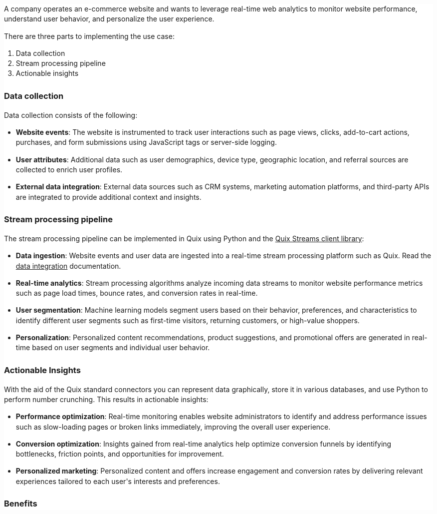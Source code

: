 A company operates an e-commerce website and wants to leverage real-time web analytics to monitor website performance, understand user behavior, and personalize the user experience.

There are three parts to implementing the use case:

1. Data collection
2. Stream processing pipeline
3. Actionable insights

### Data collection

Data collection consists of the following:

* **Website events**: The website is instrumented to track user interactions such as page views, clicks, add-to-cart actions, purchases, and form submissions using JavaScript tags or server-side logging.

* **User attributes**: Additional data such as user demographics, device type, geographic location, and referral sources are collected to enrich user profiles.

* **External data integration**: External data sources such as CRM systems, marketing automation platforms, and third-party APIs are integrated to provide additional context and insights.

### Stream processing pipeline

The stream processing pipeline can be implemented in Quix using Python and the [Quix Streams client library](https://quix.io/docs/quix-streams/introduction.html):

* **Data ingestion**: Website events and user data are ingested into a real-time stream processing platform such as Quix. Read the [data integration](../develop/integrate-data/overview.md) documentation.

* **Real-time analytics**: Stream processing algorithms analyze incoming data streams to monitor website performance metrics such as page load times, bounce rates, and conversion rates in real-time.

* **User segmentation**: Machine learning models segment users based on their behavior, preferences, and characteristics to identify different user segments such as first-time visitors, returning customers, or high-value shoppers.

* **Personalization**: Personalized content recommendations, product suggestions, and promotional offers are generated in real-time based on user segments and individual user behavior.

### Actionable Insights

With the aid of the Quix standard connectors you can represent data graphically, store it in various databases, and use Python to perform number crunching. This results in actionable insights:

* **Performance optimization**: Real-time monitoring enables website administrators to identify and address performance issues such as slow-loading pages or broken links immediately, improving the overall user experience.

* **Conversion optimization**: Insights gained from real-time analytics help optimize conversion funnels by identifying bottlenecks, friction points, and opportunities for improvement.

* **Personalized marketing**: Personalized content and offers increase engagement and conversion rates by delivering relevant experiences tailored to each user's interests and preferences.

### Benefits
